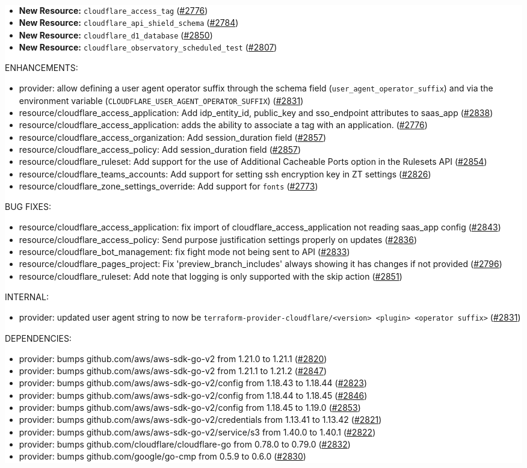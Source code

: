 * **New Resource:** `cloudflare_access_tag` ([#2776](https://github.com/cloudflare/terraform-provider-cloudflare/issues/2776))
* **New Resource:** `cloudflare_api_shield_schema` ([#2784](https://github.com/cloudflare/terraform-provider-cloudflare/issues/2784))
* **New Resource:** `cloudflare_d1_database` ([#2850](https://github.com/cloudflare/terraform-provider-cloudflare/issues/2850))
* **New Resource:** `cloudflare_observatory_scheduled_test` ([#2807](https://github.com/cloudflare/terraform-provider-cloudflare/issues/2807))

ENHANCEMENTS:

* provider: allow defining a user agent operator suffix through the schema field (`user_agent_operator_suffix`) and via the environment variable (`CLOUDFLARE_USER_AGENT_OPERATOR_SUFFIX`) ([#2831](https://github.com/cloudflare/terraform-provider-cloudflare/issues/2831))
* resource/cloudflare_access_application: Add idp_entity_id, public_key and sso_endpoint attributes to saas_app ([#2838](https://github.com/cloudflare/terraform-provider-cloudflare/issues/2838))
* resource/cloudflare_access_application: adds the ability to associate a tag with an application. ([#2776](https://github.com/cloudflare/terraform-provider-cloudflare/issues/2776))
* resource/cloudflare_access_organization: Add session_duration field ([#2857](https://github.com/cloudflare/terraform-provider-cloudflare/issues/2857))
* resource/cloudflare_access_policy: Add session_duration field ([#2857](https://github.com/cloudflare/terraform-provider-cloudflare/issues/2857))
* resource/cloudflare_ruleset: Add support for the use of Additional Cacheable Ports option in the Rulesets API ([#2854](https://github.com/cloudflare/terraform-provider-cloudflare/issues/2854))
* resource/cloudflare_teams_accounts: Add support for setting ssh encryption key in ZT settings ([#2826](https://github.com/cloudflare/terraform-provider-cloudflare/issues/2826))
* resource/cloudflare_zone_settings_override: Add support for `fonts` ([#2773](https://github.com/cloudflare/terraform-provider-cloudflare/issues/2773))

BUG FIXES:

* resource/cloudflare_access_application: fix import of cloudflare_access_application not reading saas_app config ([#2843](https://github.com/cloudflare/terraform-provider-cloudflare/issues/2843))
* resource/cloudflare_access_policy: Send purpose justification settings properly on updates ([#2836](https://github.com/cloudflare/terraform-provider-cloudflare/issues/2836))
* resource/cloudflare_bot_management: fix fight mode not being sent to API ([#2833](https://github.com/cloudflare/terraform-provider-cloudflare/issues/2833))
* resource/cloudflare_pages_project: Fix 'preview_branch_includes' always showing it has changes if not provided ([#2796](https://github.com/cloudflare/terraform-provider-cloudflare/issues/2796))
* resource/cloudflare_ruleset: Add note that logging is only supported with the skip action ([#2851](https://github.com/cloudflare/terraform-provider-cloudflare/issues/2851))

INTERNAL:

* provider: updated user agent string to now be `terraform-provider-cloudflare/<version> <plugin> <operator suffix>` ([#2831](https://github.com/cloudflare/terraform-provider-cloudflare/issues/2831))

DEPENDENCIES:

* provider: bumps github.com/aws/aws-sdk-go-v2 from 1.21.0 to 1.21.1 ([#2820](https://github.com/cloudflare/terraform-provider-cloudflare/issues/2820))
* provider: bumps github.com/aws/aws-sdk-go-v2 from 1.21.1 to 1.21.2 ([#2847](https://github.com/cloudflare/terraform-provider-cloudflare/issues/2847))
* provider: bumps github.com/aws/aws-sdk-go-v2/config from 1.18.43 to 1.18.44 ([#2823](https://github.com/cloudflare/terraform-provider-cloudflare/issues/2823))
* provider: bumps github.com/aws/aws-sdk-go-v2/config from 1.18.44 to 1.18.45 ([#2846](https://github.com/cloudflare/terraform-provider-cloudflare/issues/2846))
* provider: bumps github.com/aws/aws-sdk-go-v2/config from 1.18.45 to 1.19.0 ([#2853](https://github.com/cloudflare/terraform-provider-cloudflare/issues/2853))
* provider: bumps github.com/aws/aws-sdk-go-v2/credentials from 1.13.41 to 1.13.42 ([#2821](https://github.com/cloudflare/terraform-provider-cloudflare/issues/2821))
* provider: bumps github.com/aws/aws-sdk-go-v2/service/s3 from 1.40.0 to 1.40.1 ([#2822](https://github.com/cloudflare/terraform-provider-cloudflare/issues/2822))
* provider: bumps github.com/cloudflare/cloudflare-go from 0.78.0 to 0.79.0 ([#2832](https://github.com/cloudflare/terraform-provider-cloudflare/issues/2832))
* provider: bumps github.com/google/go-cmp from 0.5.9 to 0.6.0 ([#2830](https://github.com/cloudflare/terraform-provider-cloudflare/issues/2830))